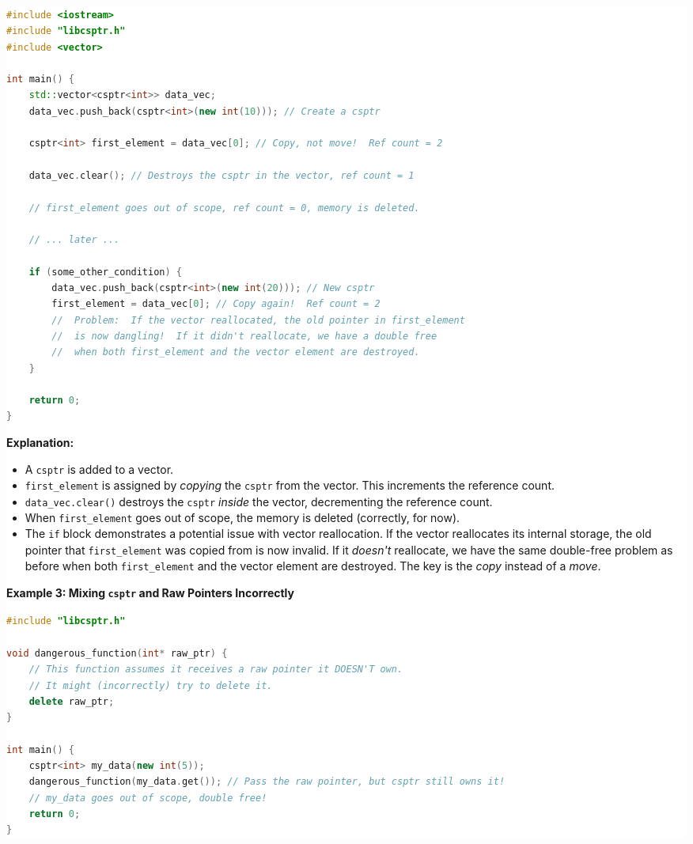 ```c++
#include <iostream>
#include "libcsptr.h"
#include <vector>

int main() {
    std::vector<csptr<int>> data_vec;
    data_vec.push_back(csptr<int>(new int(10))); // Create a csptr

    csptr<int> first_element = data_vec[0]; // Copy, not move!  Ref count = 2

    data_vec.clear(); // Destroys the csptr in the vector, ref count = 1

    // first_element goes out of scope, ref count = 0, memory is deleted.

    // ... later ...

    if (some_other_condition) {
        data_vec.push_back(csptr<int>(new int(20))); // New csptr
        first_element = data_vec[0]; // Copy again!  Ref count = 2
        //  Problem:  If the vector reallocated, the old pointer in first_element
        //  is now dangling!  If it didn't reallocate, we have a double free
        //  when both first_element and the vector element are destroyed.
    }

    return 0;
}
```

**Explanation:**

*   A `csptr` is added to a vector.
*   `first_element` is assigned by *copying* the `csptr` from the vector.  This increments the reference count.
*   `data_vec.clear()` destroys the `csptr` *inside* the vector, decrementing the reference count.
*   When `first_element` goes out of scope, the memory is deleted (correctly, for now).
*   The `if` block demonstrates a potential issue with vector reallocation.  If the vector reallocates its internal storage, the old pointer that `first_element` was copied from is now invalid.  If it *doesn't* reallocate, we have the same double-free problem as before when both `first_element` and the vector element are destroyed.  The key is the *copy* instead of a *move*.

**Example 3:  Mixing `csptr` and Raw Pointers Incorrectly**

```c++
#include "libcsptr.h"

void dangerous_function(int* raw_ptr) {
    // This function assumes it receives a raw pointer it DOESN'T own.
    // It might (incorrectly) try to delete it.
    delete raw_ptr;
}

int main() {
    csptr<int> my_data(new int(5));
    dangerous_function(my_data.get()); // Pass the raw pointer, but csptr still owns it!
    // my_data goes out of scope, double free!
    return 0;
}
```
